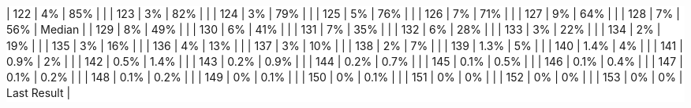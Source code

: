 | 122 | 4% | 85% |  |
| 123 | 3% | 82% |  |
| 124 | 3% | 79% |  |
| 125 | 5% | 76% |  |
| 126 | 7% | 71% |  |
| 127 | 9% | 64% |  |
| 128 | 7% | 56% | Median |
| 129 | 8% | 49% |  |
| 130 | 6% | 41% |  |
| 131 | 7% | 35% |  |
| 132 | 6% | 28% |  |
| 133 | 3% | 22% |  |
| 134 | 2% | 19% |  |
| 135 | 3% | 16% |  |
| 136 | 4% | 13% |  |
| 137 | 3% | 10% |  |
| 138 | 2% | 7% |  |
| 139 | 1.3% | 5% |  |
| 140 | 1.4% | 4% |  |
| 141 | 0.9% | 2% |  |
| 142 | 0.5% | 1.4% |  |
| 143 | 0.2% | 0.9% |  |
| 144 | 0.2% | 0.7% |  |
| 145 | 0.1% | 0.5% |  |
| 146 | 0.1% | 0.4% |  |
| 147 | 0.1% | 0.2% |  |
| 148 | 0.1% | 0.2% |  |
| 149 | 0% | 0.1% |  |
| 150 | 0% | 0.1% |  |
| 151 | 0% | 0% |  |
| 152 | 0% | 0% |  |
| 153 | 0% | 0% | Last Result |
